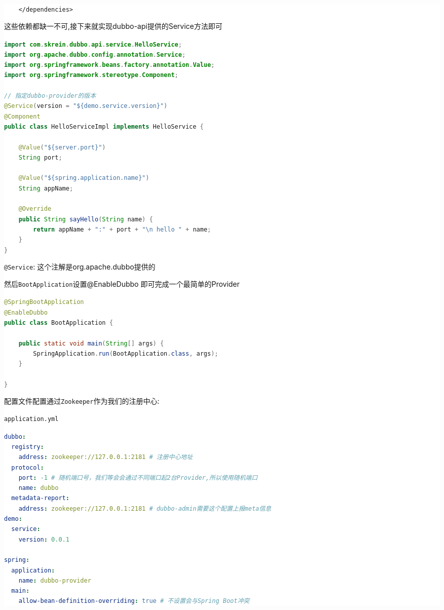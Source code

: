 ```pom
    </dependencies>
```

这些依赖都缺一不可,接下来就实现dubbo-api提供的Service方法即可

```java
import com.skrein.dubbo.api.service.HelloService;
import org.apache.dubbo.config.annotation.Service;
import org.springframework.beans.factory.annotation.Value;
import org.springframework.stereotype.Component;

// 指定dubbo-provider的版本
@Service(version = "${demo.service.version}")
@Component
public class HelloServiceImpl implements HelloService {

    @Value("${server.port}")
    String port;

    @Value("${spring.application.name}")
    String appName;

    @Override
    public String sayHello(String name) {
        return appName + ":" + port + "\n hello " + name;
    }
}
```

`@Service`: 这个注解是org.apache.dubbo提供的

然后`BootApplication`设置@EnableDubbo 即可完成一个最简单的Provider

```java
@SpringBootApplication
@EnableDubbo
public class BootApplication {

    public static void main(String[] args) {
        SpringApplication.run(BootApplication.class, args);
    }

}
```

配置文件配置通过`Zookeeper`作为我们的注册中心:

`application.yml`

```yaml
dubbo:
  registry:
    address: zookeeper://127.0.0.1:2181 # 注册中心地址
  protocol:
    port: -1 # 随机端口号，我们等会会通过不同端口起2台Provider,所以使用随机端口
    name: dubbo
  metadata-report:
    address: zookeeper://127.0.0.1:2181 # dubbo-admin需要这个配置上报meta信息
demo:
  service:
    version: 0.0.1

spring:
  application:
    name: dubbo-provider
  main:
    allow-bean-definition-overriding: true # 不设置会与Spring Boot冲突
```